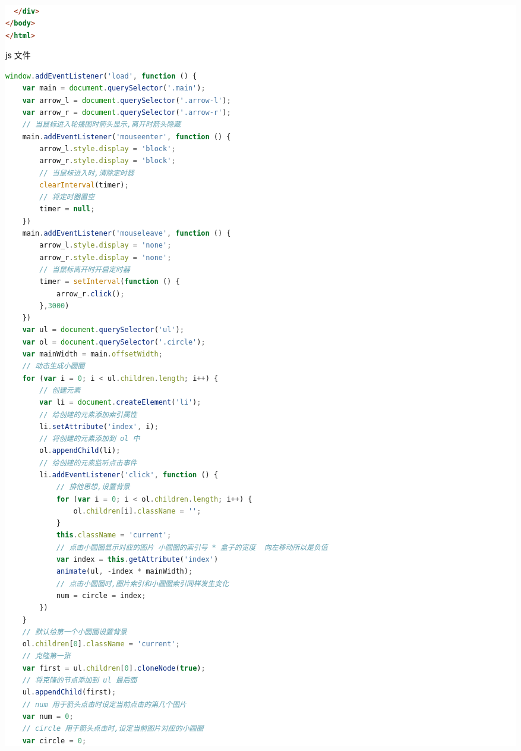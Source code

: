 ```html
  </div>
</body>
</html>
```

js 文件

```js
window.addEventListener('load', function () {
    var main = document.querySelector('.main');
    var arrow_l = document.querySelector('.arrow-l');
    var arrow_r = document.querySelector('.arrow-r');
    // 当鼠标进入轮播图时箭头显示,离开时箭头隐藏
    main.addEventListener('mouseenter', function () {
        arrow_l.style.display = 'block';
        arrow_r.style.display = 'block';
        // 当鼠标进入时,清除定时器
        clearInterval(timer);
        // 将定时器置空
        timer = null;
    })
    main.addEventListener('mouseleave', function () {
        arrow_l.style.display = 'none';
        arrow_r.style.display = 'none';
        // 当鼠标离开时开启定时器
        timer = setInterval(function () {
            arrow_r.click();
        },3000)
    })
    var ul = document.querySelector('ul');
    var ol = document.querySelector('.circle');
    var mainWidth = main.offsetWidth;
    // 动态生成小圆圈
    for (var i = 0; i < ul.children.length; i++) {
        // 创建元素
        var li = document.createElement('li');
        // 给创建的元素添加索引属性
        li.setAttribute('index', i);
        // 将创建的元素添加到 ol 中
        ol.appendChild(li);
        // 给创建的元素监听点击事件
        li.addEventListener('click', function () {
            // 排他思想,设置背景
            for (var i = 0; i < ol.children.length; i++) {
                ol.children[i].className = '';
            }
            this.className = 'current';
            // 点击小圆圈显示对应的图片 小圆圈的索引号 * 盒子的宽度  向左移动所以是负值
            var index = this.getAttribute('index')
            animate(ul, -index * mainWidth);
            // 点击小圆圈时,图片索引和小圆圈索引同样发生变化
            num = circle = index;
        })
    }
    // 默认给第一个小圆圈设置背景
    ol.children[0].className = 'current';
    // 克隆第一张
    var first = ul.children[0].cloneNode(true);
    // 将克隆的节点添加到 ul 最后面
    ul.appendChild(first);
    // num 用于箭头点击时设定当前点击的第几个图片
    var num = 0;
    // circle 用于箭头点击时,设定当前图片对应的小圆圈
    var circle = 0;
```